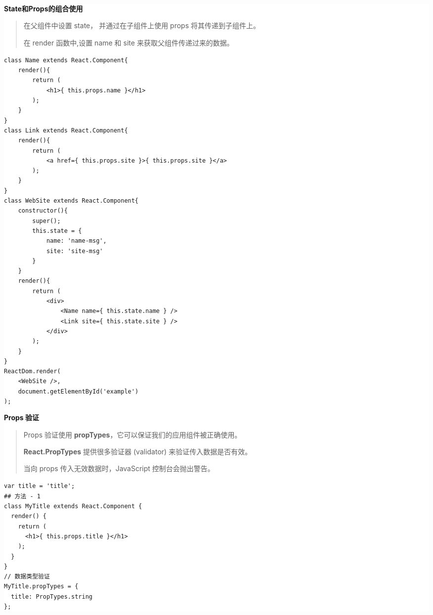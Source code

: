 **State和Props的组合使用**

> 在父组件中设置 state， 并通过在子组件上使用 props 将其传递到子组件上。
>
> 在 render 函数中,设置 name 和 site 来获取父组件传递过来的数据。

```react
class Name extends React.Component{
    render(){
        return (
        	<h1>{ this.props.name }</h1>
        );
    }
}
class Link extends React.Component{
    render(){
        return (
            <a href={ this.props.site }>{ this.props.site }</a>
        );
    }
}
class WebSite extends React.Component{
    constructor(){
        super();
        this.state = {
            name: 'name-msg',
            site: 'site-msg'
        }
    }
    render(){
        return (
        	<div>
            	<Name name={ this.state.name } />
                <Link site={ this.state.site } />
            </div>
        );
    }
}
ReactDom.render(
	<WebSite />,
    document.getElementById('example')
);
```

**Props 验证**

> Props 验证使用 **propTypes**，它可以保证我们的应用组件被正确使用。
>
> **React.PropTypes** 提供很多验证器 (validator) 来验证传入数据是否有效。
>
> 当向 props 传入无效数据时，JavaScript 控制台会抛出警告。

```react
var title = 'title';
## 方法 - 1
class MyTitle extends React.Component {
  render() {
    return (
      <h1>{ this.props.title }</h1>
    );
  }
}
// 数据类型验证
MyTitle.propTypes = {
  title: PropTypes.string
};
```